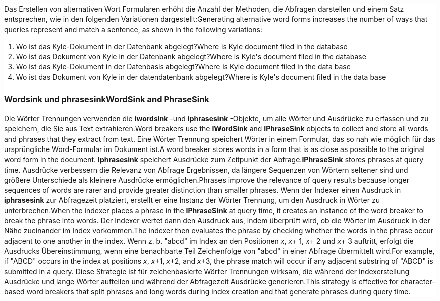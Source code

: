 <span data-ttu-id="f9c80-162">Das Erstellen von alternativen Wort Formularen erhöht die Anzahl der Methoden, die Abfragen darstellen und einem Satz entsprechen, wie in den folgenden Variationen dargestellt:</span><span class="sxs-lookup"><span data-stu-id="f9c80-162">Generating alternative word forms increases the number of ways that queries represent and match a sentence, as shown in the following variations:</span></span>

1.  <span data-ttu-id="f9c80-163">Wo ist das Kyle-Dokument in der Datenbank abgelegt?</span><span class="sxs-lookup"><span data-stu-id="f9c80-163">Where is Kyle document filed in the database</span></span>
2.  <span data-ttu-id="f9c80-164">Wo ist das Dokument von Kyle in der Datenbank abgelegt?</span><span class="sxs-lookup"><span data-stu-id="f9c80-164">Where is Kyle's document filed in the database</span></span>
3.  <span data-ttu-id="f9c80-165">Wo ist das Kyle-Dokument in der Datenbasis abgelegt?</span><span class="sxs-lookup"><span data-stu-id="f9c80-165">Where is Kyle document filed in the data base</span></span>
4.  <span data-ttu-id="f9c80-166">Wo ist das Dokument von Kyle in der datendatenbank abgelegt?</span><span class="sxs-lookup"><span data-stu-id="f9c80-166">Where is Kyle's document filed in the data base</span></span>

### <a name="wordsink-and-phrasesink"></a><span data-ttu-id="f9c80-167">Wordsink und phrasesink</span><span class="sxs-lookup"><span data-stu-id="f9c80-167">WordSink and PhraseSink</span></span>

<span data-ttu-id="f9c80-168">Die Wörter Trennungen verwenden die [**iwordsink**](iwordsink.md) -und [**iphrasesink**](/windows/win32/api/indexsrv/nn-indexsrv-iphrasesink) -Objekte, um alle Wörter und Ausdrücke zu erfassen und zu speichern, die Sie aus Text extrahieren.</span><span class="sxs-lookup"><span data-stu-id="f9c80-168">Word breakers use the [**IWordSink**](iwordsink.md) and [**IPhraseSink**](/windows/win32/api/indexsrv/nn-indexsrv-iphrasesink) objects to collect and store all words and phrases that they extract from text.</span></span> <span data-ttu-id="f9c80-169">Eine Wörter Trennung speichert Wörter in einem Formular, das so nah wie möglich für das ursprüngliche Word-Formular im Dokument ist.</span><span class="sxs-lookup"><span data-stu-id="f9c80-169">A word breaker stores words in a form that is as close as possible to the original word form in the document.</span></span> <span data-ttu-id="f9c80-170">**Iphrasesink** speichert Ausdrücke zum Zeitpunkt der Abfrage.</span><span class="sxs-lookup"><span data-stu-id="f9c80-170">**IPhraseSink** stores phrases at query time.</span></span> <span data-ttu-id="f9c80-171">Ausdrücke verbessern die Relevanz von Abfrage Ergebnissen, da längere Sequenzen von Wörtern seltener sind und größere Unterschiede als kleinere Ausdrücke ermöglichen.</span><span class="sxs-lookup"><span data-stu-id="f9c80-171">Phrases improve the relevance of query results because longer sequences of words are rarer and provide greater distinction than smaller phrases.</span></span> <span data-ttu-id="f9c80-172">Wenn der Indexer einen Ausdruck in **iphrasesink** zur Abfragezeit platziert, erstellt er eine Instanz der Wörter Trennung, um den Ausdruck in Wörter zu unterbrechen.</span><span class="sxs-lookup"><span data-stu-id="f9c80-172">When the indexer places a phrase in the **IPhraseSink** at query time, it creates an instance of the word breaker to break the phrase into words.</span></span> <span data-ttu-id="f9c80-173">Der Indexer wertet dann den Ausdruck aus, indem überprüft wird, ob die Wörter im Ausdruck in der Nähe zueinander im Index vorkommen.</span><span class="sxs-lookup"><span data-stu-id="f9c80-173">The indexer then evaluates the phrase by checking whether the words in the phrase occur adjacent to one another in the index.</span></span> <span data-ttu-id="f9c80-174">Wenn z. b. "abcd" im Index an den Positionen *x*, *x*+ 1, *x*+ 2 und *x*+ 3 auftritt, erfolgt die Ausdrucks Übereinstimmung, wenn eine benachbarte Teil Zeichenfolge von "abcd" in einer Abfrage übermittelt wird.</span><span class="sxs-lookup"><span data-stu-id="f9c80-174">For example, if "ABCD" occurs in the index at positions *x*, *x*+1, *x*+2, and *x*+3, the phrase match will occur if any adjacent substring of "ABCD" is submitted in a query.</span></span> <span data-ttu-id="f9c80-175">Diese Strategie ist für zeichenbasierte Wörter Trennungen wirksam, die während der Indexerstellung Ausdrücke und lange Wörter aufteilen und während der Abfragezeit Ausdrücke generieren.</span><span class="sxs-lookup"><span data-stu-id="f9c80-175">This strategy is effective for character-based word breakers that split phrases and long words during index creation and that generate phrases during query time.</span></span>
